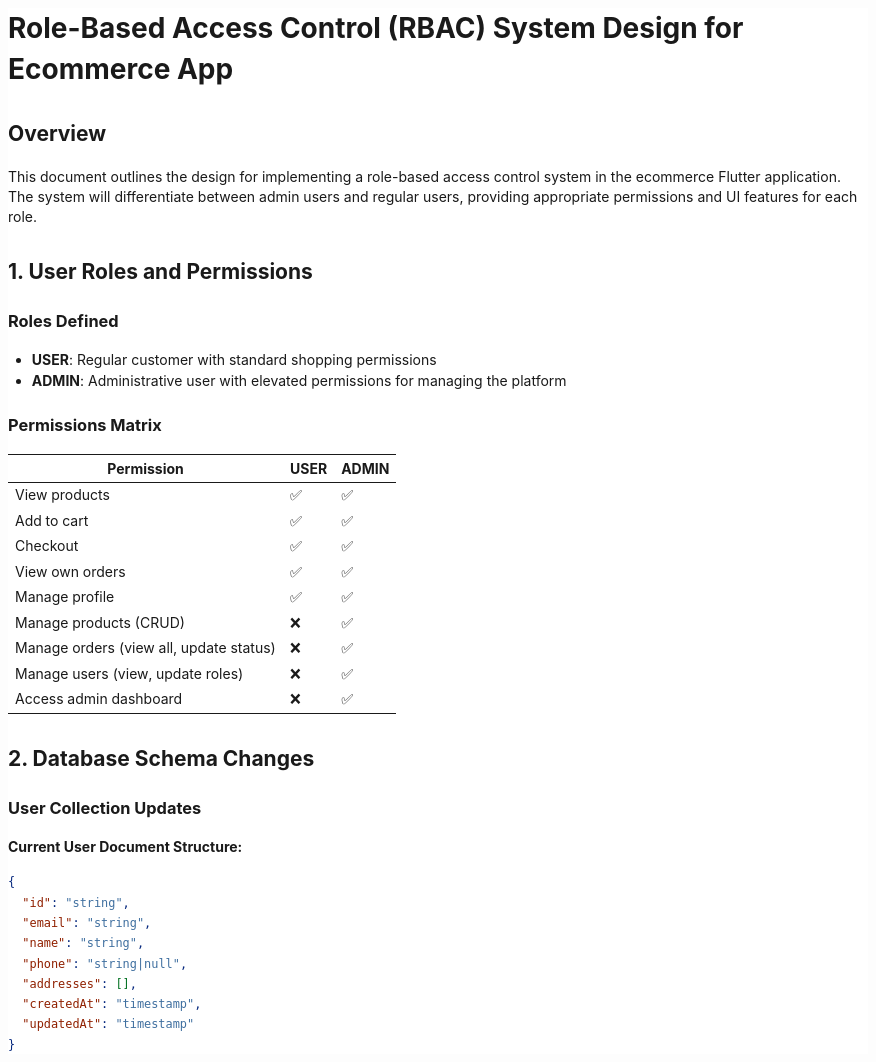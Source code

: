 # Role-Based Access Control (RBAC) System Design for Ecommerce App

## Overview

This document outlines the design for implementing a role-based access control system in the ecommerce Flutter application. The system will differentiate between admin users and regular users, providing appropriate permissions and UI features for each role.

## 1. User Roles and Permissions

### Roles Defined
- **USER**: Regular customer with standard shopping permissions
- **ADMIN**: Administrative user with elevated permissions for managing the platform

### Permissions Matrix

| Permission | USER | ADMIN |
|------------|------|-------|
| View products | ✅ | ✅ |
| Add to cart | ✅ | ✅ |
| Checkout | ✅ | ✅ |
| View own orders | ✅ | ✅ |
| Manage profile | ✅ | ✅ |
| Manage products (CRUD) | ❌ | ✅ |
| Manage orders (view all, update status) | ❌ | ✅ |
| Manage users (view, update roles) | ❌ | ✅ |
| Access admin dashboard | ❌ | ✅ |

## 2. Database Schema Changes

### User Collection Updates

**Current User Document Structure:**
```json
{
  "id": "string",
  "email": "string",
  "name": "string",
  "phone": "string|null",
  "addresses": [],
  "createdAt": "timestamp",
  "updatedAt": "timestamp"
}
```
